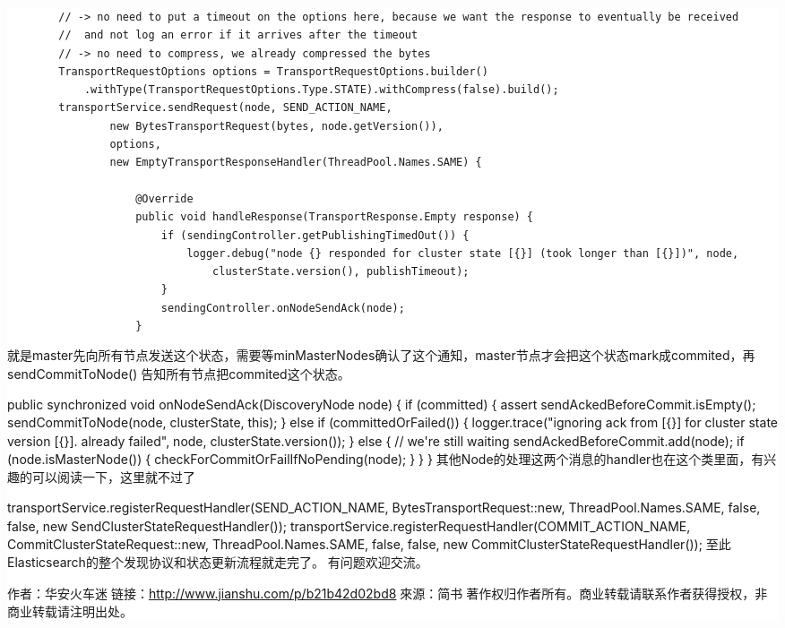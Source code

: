             // -> no need to put a timeout on the options here, because we want the response to eventually be received
            //  and not log an error if it arrives after the timeout
            // -> no need to compress, we already compressed the bytes
            TransportRequestOptions options = TransportRequestOptions.builder()
                .withType(TransportRequestOptions.Type.STATE).withCompress(false).build();
            transportService.sendRequest(node, SEND_ACTION_NAME,
                    new BytesTransportRequest(bytes, node.getVersion()),
                    options,
                    new EmptyTransportResponseHandler(ThreadPool.Names.SAME) {

                        @Override
                        public void handleResponse(TransportResponse.Empty response) {
                            if (sendingController.getPublishingTimedOut()) {
                                logger.debug("node {} responded for cluster state [{}] (took longer than [{}])", node,
                                    clusterState.version(), publishTimeout);
                            }
                            sendingController.onNodeSendAck(node);
                        }
就是master先向所有节点发送这个状态，需要等minMasterNodes确认了这个通知，master节点才会把这个状态mark成commited，再sendCommitToNode() 告知所有节点把commited这个状态。

public synchronized void onNodeSendAck(DiscoveryNode node) {
            if (committed) {
                assert sendAckedBeforeCommit.isEmpty();
                sendCommitToNode(node, clusterState, this);
            } else if (committedOrFailed()) {
                logger.trace("ignoring ack from [{}] for cluster state version [{}]. already failed", node, clusterState.version());
            } else {
                // we're still waiting
                sendAckedBeforeCommit.add(node);
                if (node.isMasterNode()) {
                    checkForCommitOrFailIfNoPending(node);
                }
            }
        }
其他Node的处理这两个消息的handler也在这个类里面，有兴趣的可以阅读一下，这里就不过了

 transportService.registerRequestHandler(SEND_ACTION_NAME, BytesTransportRequest::new, ThreadPool.Names.SAME, false, false,
            new SendClusterStateRequestHandler());
        transportService.registerRequestHandler(COMMIT_ACTION_NAME, CommitClusterStateRequest::new, ThreadPool.Names.SAME, false, false,
            new CommitClusterStateRequestHandler());
至此Elasticsearch的整个发现协议和状态更新流程就走完了。
有问题欢迎交流。

作者：华安火车迷
链接：http://www.jianshu.com/p/b21b42d02bd8
來源：简书
著作权归作者所有。商业转载请联系作者获得授权，非商业转载请注明出处。